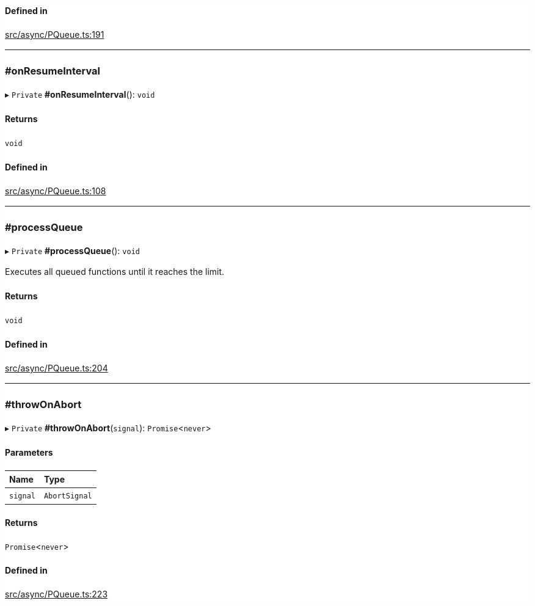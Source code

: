 #### Defined in

[src/async/PQueue.ts:191](https://github.com/bemoje/bemoje-node-util/blob/f65e483/src/async/PQueue.ts#L191)

___

### #onResumeInterval

▸ `Private` **#onResumeInterval**(): `void`

#### Returns

`void`

#### Defined in

[src/async/PQueue.ts:108](https://github.com/bemoje/bemoje-node-util/blob/f65e483/src/async/PQueue.ts#L108)

___

### #processQueue

▸ `Private` **#processQueue**(): `void`

Executes all queued functions until it reaches the limit.

#### Returns

`void`

#### Defined in

[src/async/PQueue.ts:204](https://github.com/bemoje/bemoje-node-util/blob/f65e483/src/async/PQueue.ts#L204)

___

### #throwOnAbort

▸ `Private` **#throwOnAbort**(`signal`): `Promise`<`never`\>

#### Parameters

| Name | Type |
| :------ | :------ |
| `signal` | `AbortSignal` |

#### Returns

`Promise`<`never`\>

#### Defined in

[src/async/PQueue.ts:223](https://github.com/bemoje/bemoje-node-util/blob/f65e483/src/async/PQueue.ts#L223)

